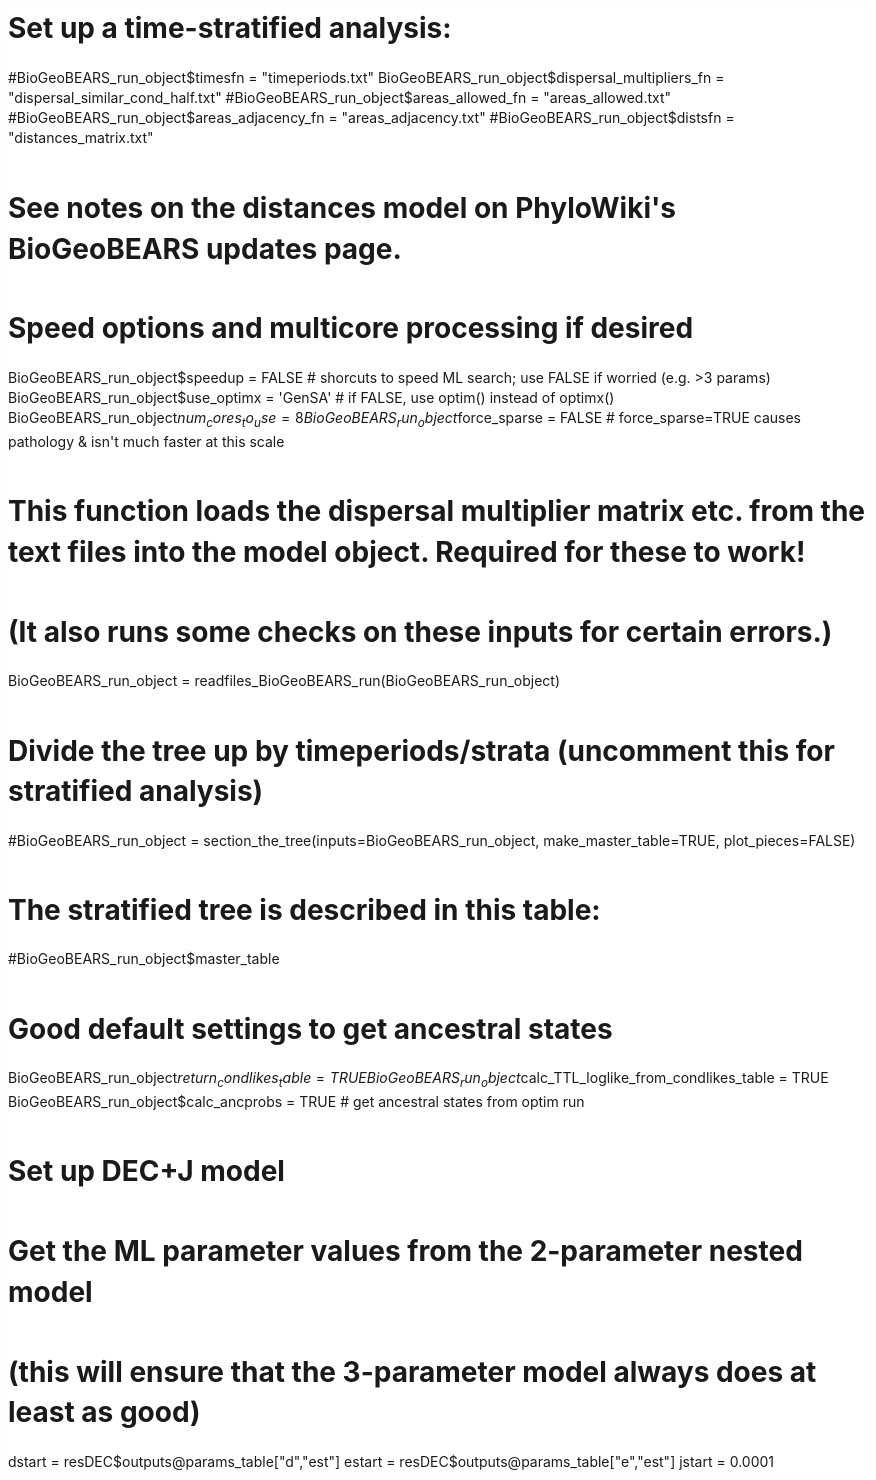 # Set up a time-stratified analysis:
#BioGeoBEARS_run_object$timesfn = "timeperiods.txt"
BioGeoBEARS_run_object$dispersal_multipliers_fn = "dispersal_similar_cond_half.txt"
#BioGeoBEARS_run_object$areas_allowed_fn = "areas_allowed.txt"
#BioGeoBEARS_run_object$areas_adjacency_fn = "areas_adjacency.txt"
#BioGeoBEARS_run_object$distsfn = "distances_matrix.txt"
# See notes on the distances model on PhyloWiki's BioGeoBEARS updates page.

# Speed options and multicore processing if desired
BioGeoBEARS_run_object$speedup = FALSE          # shorcuts to speed ML search; use FALSE if worried (e.g. >3 params)
BioGeoBEARS_run_object$use_optimx = 'GenSA'     # if FALSE, use optim() instead of optimx()
BioGeoBEARS_run_object$num_cores_to_use = 8
BioGeoBEARS_run_object$force_sparse = FALSE    # force_sparse=TRUE causes pathology & isn't much faster at this scale

# This function loads the dispersal multiplier matrix etc. from the text files into the model object. Required for these to work!
# (It also runs some checks on these inputs for certain errors.)
BioGeoBEARS_run_object = readfiles_BioGeoBEARS_run(BioGeoBEARS_run_object)

# Divide the tree up by timeperiods/strata (uncomment this for stratified analysis)
#BioGeoBEARS_run_object = section_the_tree(inputs=BioGeoBEARS_run_object, make_master_table=TRUE, plot_pieces=FALSE)
# The stratified tree is described in this table:
#BioGeoBEARS_run_object$master_table

# Good default settings to get ancestral states
BioGeoBEARS_run_object$return_condlikes_table = TRUE
BioGeoBEARS_run_object$calc_TTL_loglike_from_condlikes_table = TRUE
BioGeoBEARS_run_object$calc_ancprobs = TRUE    # get ancestral states from optim run

# Set up DEC+J model
# Get the ML parameter values from the 2-parameter nested model
# (this will ensure that the 3-parameter model always does at least as good)
dstart = resDEC$outputs@params_table["d","est"]
estart = resDEC$outputs@params_table["e","est"]
jstart = 0.0001
